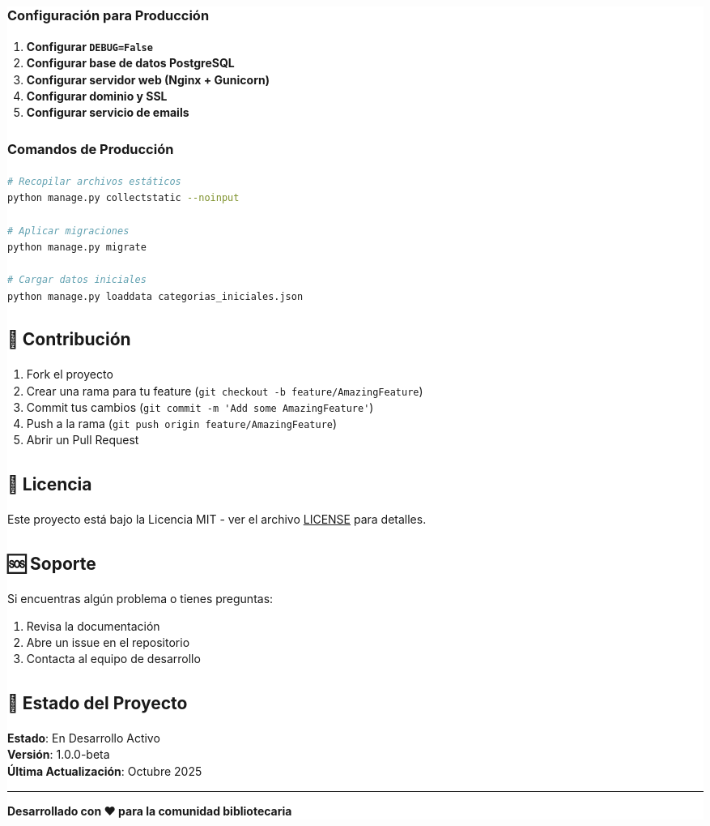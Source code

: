 ### Configuración para Producción

1. **Configurar `DEBUG=False`**
2. **Configurar base de datos PostgreSQL**
3. **Configurar servidor web (Nginx + Gunicorn)**
4. **Configurar dominio y SSL**
5. **Configurar servicio de emails**

### Comandos de Producción

```bash
# Recopilar archivos estáticos
python manage.py collectstatic --noinput

# Aplicar migraciones
python manage.py migrate

# Cargar datos iniciales
python manage.py loaddata categorias_iniciales.json
```

## 🤝 Contribución

1. Fork el proyecto
2. Crear una rama para tu feature (`git checkout -b feature/AmazingFeature`)
3. Commit tus cambios (`git commit -m 'Add some AmazingFeature'`)
4. Push a la rama (`git push origin feature/AmazingFeature`)
5. Abrir un Pull Request

## 📝 Licencia

Este proyecto está bajo la Licencia MIT - ver el archivo [LICENSE](LICENSE) para detalles.

## 🆘 Soporte

Si encuentras algún problema o tienes preguntas:

1. Revisa la documentación
2. Abre un issue en el repositorio
3. Contacta al equipo de desarrollo

## 🔄 Estado del Proyecto

**Estado**:  En Desarrollo Activo  
**Versión**: 1.0.0-beta  
**Última Actualización**: Octubre 2025

---

**Desarrollado con ❤️ para la comunidad bibliotecaria**
